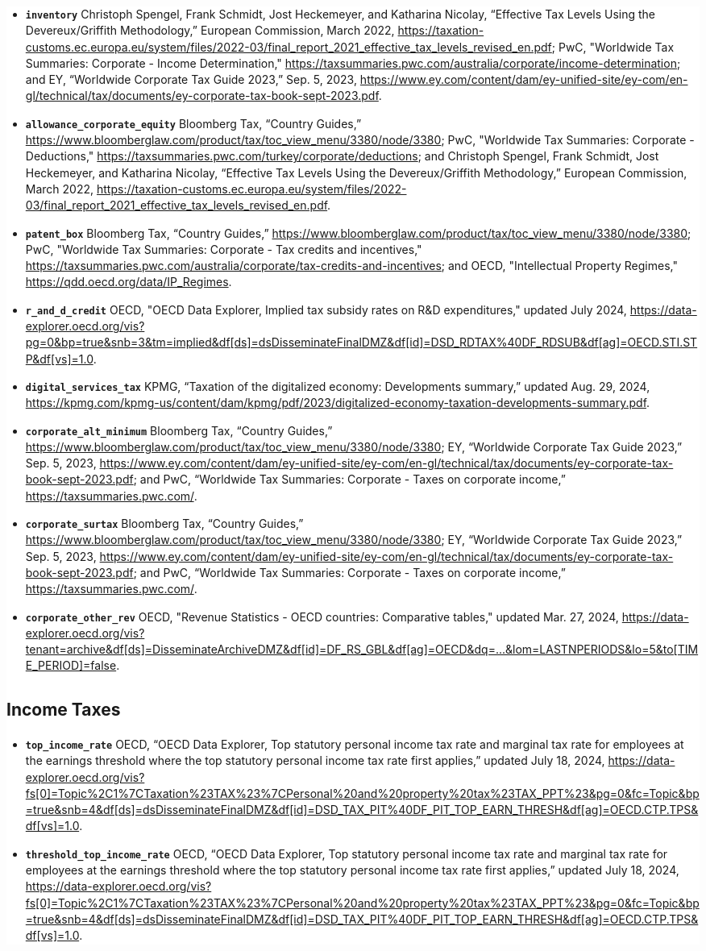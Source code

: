 * **`inventory`** Christoph Spengel, Frank Schmidt, Jost Heckemeyer, and Katharina Nicolay, “Effective Tax Levels Using the Devereux/Griffith Methodology,” European Commission, March 2022, https://taxation-customs.ec.europa.eu/system/files/2022-03/final_report_2021_effective_tax_levels_revised_en.pdf; PwC, "Worldwide Tax Summaries: Corporate - Income Determination," https://taxsummaries.pwc.com/australia/corporate/income-determination; and EY, “Worldwide Corporate Tax Guide 2023,” Sep. 5, 2023, https://www.ey.com/content/dam/ey-unified-site/ey-com/en-gl/technical/tax/documents/ey-corporate-tax-book-sept-2023.pdf.

* **`allowance_corporate_equity`** Bloomberg Tax, “Country Guides,” https://www.bloomberglaw.com/product/tax/toc_view_menu/3380/node/3380; PwC, "Worldwide Tax Summaries: Corporate - Deductions," https://taxsummaries.pwc.com/turkey/corporate/deductions; and Christoph Spengel, Frank Schmidt, Jost Heckemeyer, and Katharina Nicolay, “Effective Tax Levels Using the Devereux/Griffith Methodology,” European Commission, March 2022, https://taxation-customs.ec.europa.eu/system/files/2022-03/final_report_2021_effective_tax_levels_revised_en.pdf.

* **`patent_box`** Bloomberg Tax, “Country Guides,” https://www.bloomberglaw.com/product/tax/toc_view_menu/3380/node/3380; PwC, "Worldwide Tax Summaries: Corporate - Tax credits and incentives," https://taxsummaries.pwc.com/australia/corporate/tax-credits-and-incentives; and OECD, "Intellectual Property Regimes," https://qdd.oecd.org/data/IP_Regimes.

* **`r_and_d_credit`** OECD, "OECD Data Explorer, Implied tax subsidy rates on R&D expenditures," updated July 2024, https://data-explorer.oecd.org/vis?pg=0&bp=true&snb=3&tm=implied&df[ds]=dsDisseminateFinalDMZ&df[id]=DSD_RDTAX%40DF_RDSUB&df[ag]=OECD.STI.STP&df[vs]=1.0.

* **`digital_services_tax`** KPMG, “Taxation of the digitalized economy: Developments summary,” updated Aug. 29, 2024, https://kpmg.com/kpmg-us/content/dam/kpmg/pdf/2023/digitalized-economy-taxation-developments-summary.pdf.

* **`corporate_alt_minimum`** Bloomberg Tax, “Country Guides,” https://www.bloomberglaw.com/product/tax/toc_view_menu/3380/node/3380; EY, “Worldwide Corporate Tax Guide 2023,” Sep. 5, 2023, https://www.ey.com/content/dam/ey-unified-site/ey-com/en-gl/technical/tax/documents/ey-corporate-tax-book-sept-2023.pdf; and PwC, “Worldwide Tax Summaries: Corporate - Taxes on corporate income,” https://taxsummaries.pwc.com/.

* **`corporate_surtax`** Bloomberg Tax, “Country Guides,” https://www.bloomberglaw.com/product/tax/toc_view_menu/3380/node/3380; EY, “Worldwide Corporate Tax Guide 2023,” Sep. 5, 2023, https://www.ey.com/content/dam/ey-unified-site/ey-com/en-gl/technical/tax/documents/ey-corporate-tax-book-sept-2023.pdf; and PwC, “Worldwide Tax Summaries: Corporate - Taxes on corporate income,” https://taxsummaries.pwc.com/.

* **`corporate_other_rev`** OECD, "Revenue Statistics - OECD countries: Comparative tables," updated Mar. 27, 2024, https://data-explorer.oecd.org/vis?tenant=archive&df[ds]=DisseminateArchiveDMZ&df[id]=DF_RS_GBL&df[ag]=OECD&dq=...&lom=LASTNPERIODS&lo=5&to[TIME_PERIOD]=false.

## **Income Taxes**

* **`top_income_rate`** OECD, “OECD Data Explorer, Top statutory personal income tax rate and marginal tax rate for employees at the earnings threshold where the top statutory personal income tax rate first applies,” updated July 18, 2024, https://data-explorer.oecd.org/vis?fs[0]=Topic%2C1%7CTaxation%23TAX%23%7CPersonal%20and%20property%20tax%23TAX_PPT%23&pg=0&fc=Topic&bp=true&snb=4&df[ds]=dsDisseminateFinalDMZ&df[id]=DSD_TAX_PIT%40DF_PIT_TOP_EARN_THRESH&df[ag]=OECD.CTP.TPS&df[vs]=1.0.

* **`threshold_top_income_rate`** OECD, “OECD Data Explorer, Top statutory personal income tax rate and marginal tax rate for employees at the earnings threshold where the top statutory personal income tax rate first applies,” updated July 18, 2024, https://data-explorer.oecd.org/vis?fs[0]=Topic%2C1%7CTaxation%23TAX%23%7CPersonal%20and%20property%20tax%23TAX_PPT%23&pg=0&fc=Topic&bp=true&snb=4&df[ds]=dsDisseminateFinalDMZ&df[id]=DSD_TAX_PIT%40DF_PIT_TOP_EARN_THRESH&df[ag]=OECD.CTP.TPS&df[vs]=1.0. 
